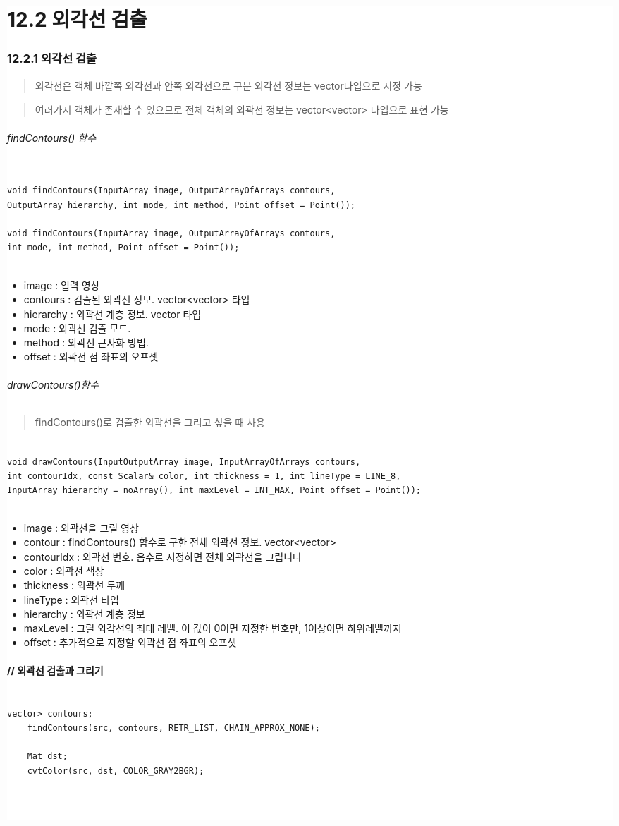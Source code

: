 12.2 외각선 검출
=================
### 12.2.1 외각선 검출
> 외각선은 객체 바깥쪽 외각선과 안쪽 외각선으로 구분
> 외각선 정보는 vector<Point>타입으로 지정 가능

> 여러가지 객체가 존재할 수 있으므로 전체 객체의 외곽선 정보는
vector<vector<Point>> 타입으로 표현 가능

###### findContours() 함수
<pre>
<code>
void findContours(InputArray image, OutputArrayOfArrays contours,
OutputArray hierarchy, int mode, int method, Point offset = Point());

void findContours(InputArray image, OutputArrayOfArrays contours,
int mode, int method, Point offset = Point());
</code>
</pre>
* image : 입력 영상
* contours : 검출된 외곽선 정보. vector<vector<Point>> 타입
* hierarchy : 외곽선 계층 정보. vector<Vec4i> 타입
* mode : 외곽선 검출 모드.
* method : 외곽선 근사화 방법.
* offset : 외곽선 점 좌표의 오프셋

###### drawContours()함수
> findContours()로 검출한 외곽선을 그리고 싶을 때 사용
<pre>
<code>
void drawContours(InputOutputArray image, InputArrayOfArrays contours,
int contourIdx, const Scalar& color, int thickness = 1, int lineType = LINE_8,
InputArray hierarchy = noArray(), int maxLevel = INT_MAX, Point offset = Point());
</code>
</pre>
* image : 외곽선을 그릴 영상
* contour : findContours() 함수로 구한 전체 외곽선 정보. vector<vector<Point>>
* contourIdx : 외곽선 번호. 음수로 지정하면 전체 외곽선을 그립니다
* color : 외곽선 색상
* thickness : 외곽선 두께
* lineType : 외곽선 타입
* hierarchy : 외곽선 계층 정보
* maxLevel : 그릴 외각선의 최대 레벨. 이 값이 0이면 지정한 번호만, 1이상이면 하위레벨까지
* offset : 추가적으로 지정할 외곽선 점 좌표의 오프셋

#### // 외곽선 검출과 그리기
<pre>
<code>
vector<vector<Point>> contours;
	findContours(src, contours, RETR_LIST, CHAIN_APPROX_NONE);

	Mat dst;
	cvtColor(src, dst, COLOR_GRAY2BGR);
